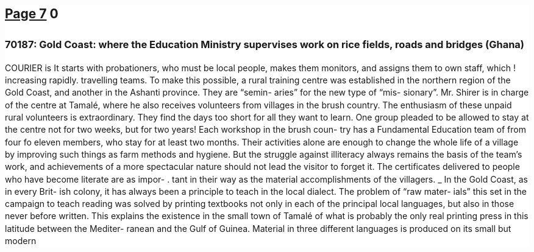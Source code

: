 ## [Page 7](https://demo.humlab.umu.se/courier/070186engo.pdf#page=7) 0

### 70187: Gold Coast: where the Education Ministry supervises work on rice fields, roads and bridges (Ghana)

COURIER 
is 
It starts with probationers, 
who must be local people, makes 
them monitors, and assigns them to 
own staff, which ! increasing 
rapidly. 
travelling teams. To make this 
possible, a rural training centre was 
established in the northern region of 
the Gold Coast, and another in the 
Ashanti province. They are “semin- 
aries” for the new type of “mis- 
sionary”. 
Mr. Shirer is in charge of the 
centre at Tamalé, where he also 
receives volunteers from villages in 
the brush country. The enthusiasm 
of these unpaid rural volunteers is 
extraordinary. They find the days 
too short for all they want to learn. 
One group pleaded to be allowed to 
stay at the centre not for two weeks, 
but for two years! 
Each workshop in the brush coun- 
try has a Fundamental Education 
team of from four fo eleven members, 
who stay for at least two months. 
Their activities alone are enough to 
change the whole life of a village by 
improving such things as farm 
methods and hygiene. 
But the struggle against illiteracy 
always remains the basis of the 
team’s work, and achievements of a 
more spectacular nature should not 
lead the visitor to forget it. The 
certificates delivered to people who 
have become literate are as impor- . 
tant in their way as the material 
accomplishments of the villagers. 
_ In the Gold Coast, as in every Brit- 
ish colony, it has always been a 
principle to teach in the local 
dialect. The problem of “raw mater- 
ials” this set in the campaign to 
teach reading was solved by printing 
textbooks not only in each of the 
principal local languages, but also in 
those never before written. 
This explains the existence in the 
small town of Tamalé of what is 
probably the only real printing press 
in this latitude between the Mediter- 
ranean and the Gulf of Guinea. 
Material in three different languages 
is produced on its small but modern 